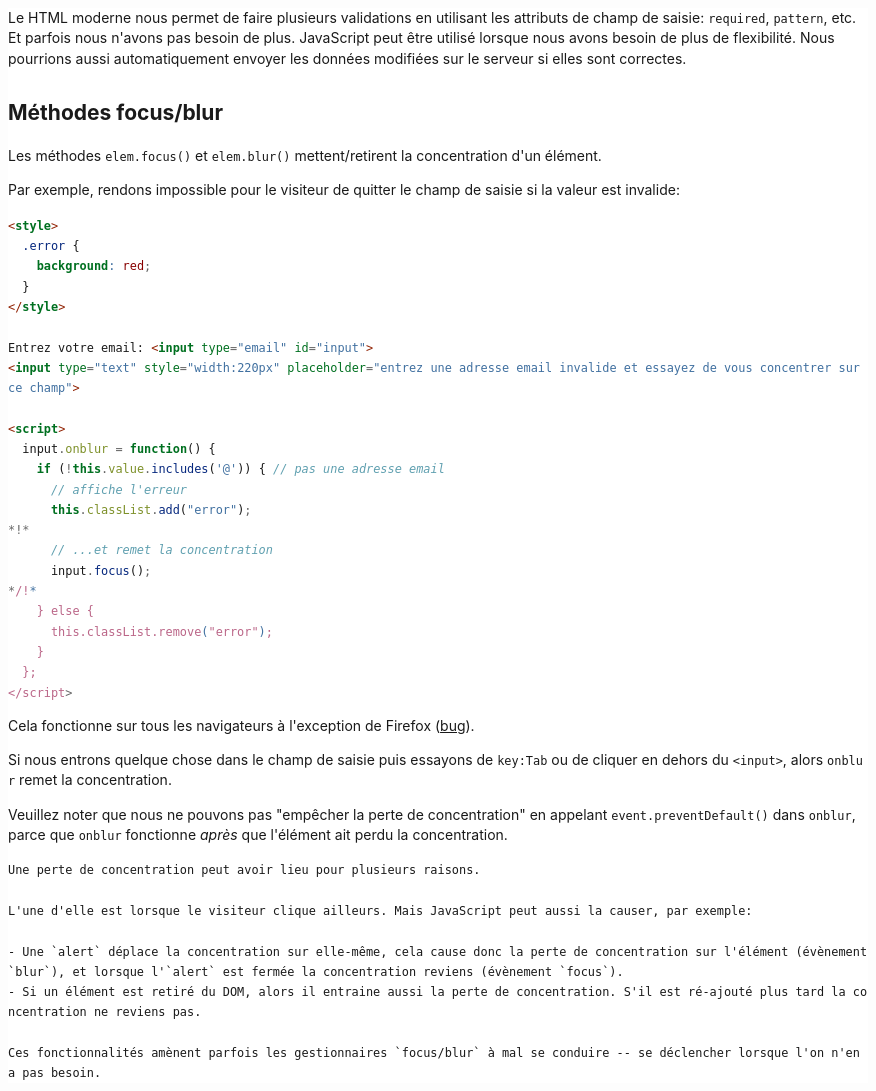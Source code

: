 Le HTML moderne nous permet de faire plusieurs validations en utilisant les attributs de champ de saisie: `required`, `pattern`, etc. Et parfois nous n'avons pas besoin de plus. JavaScript peut être utilisé lorsque nous avons besoin de plus de flexibilité. Nous pourrions aussi automatiquement envoyer les données modifiées sur le serveur si elles sont correctes.


## Méthodes focus/blur

Les méthodes `elem.focus()` et `elem.blur()` mettent/retirent la concentration d'un élément.

Par exemple, rendons impossible pour le visiteur de quitter le champ de saisie si la valeur est invalide:

```html run autorun height=80
<style>
  .error {
    background: red;
  }
</style>

Entrez votre email: <input type="email" id="input">
<input type="text" style="width:220px" placeholder="entrez une adresse email invalide et essayez de vous concentrer sur ce champ">

<script>
  input.onblur = function() {
    if (!this.value.includes('@')) { // pas une adresse email
      // affiche l'erreur
      this.classList.add("error");
*!*
      // ...et remet la concentration
      input.focus();
*/!*
    } else {
      this.classList.remove("error");
    }
  };
</script>
```

Cela fonctionne sur tous les navigateurs à l'exception de Firefox ([bug](https://bugzilla.mozilla.org/show_bug.cgi?id=53579)).

Si nous entrons quelque chose dans le champ de saisie puis essayons de `key:Tab` ou de cliquer en dehors du `<input>`, alors `onblur` remet la concentration.

Veuillez noter que nous ne pouvons pas "empêcher la perte de concentration" en appelant `event.preventDefault()` dans `onblur`, parce que `onblur` fonctionne *après* que l'élément ait perdu la concentration.

```warn header="JavaScript-initiated focus loss"
Une perte de concentration peut avoir lieu pour plusieurs raisons.

L'une d'elle est lorsque le visiteur clique ailleurs. Mais JavaScript peut aussi la causer, par exemple:

- Une `alert` déplace la concentration sur elle-même, cela cause donc la perte de concentration sur l'élément (évènement `blur`), et lorsque l'`alert` est fermée la concentration reviens (évènement `focus`).
- Si un élément est retiré du DOM, alors il entraine aussi la perte de concentration. S'il est ré-ajouté plus tard la concentration ne reviens pas.

Ces fonctionnalités amènent parfois les gestionnaires `focus/blur` à mal se conduire -- se déclencher lorsque l'on n'en a pas besoin.

```